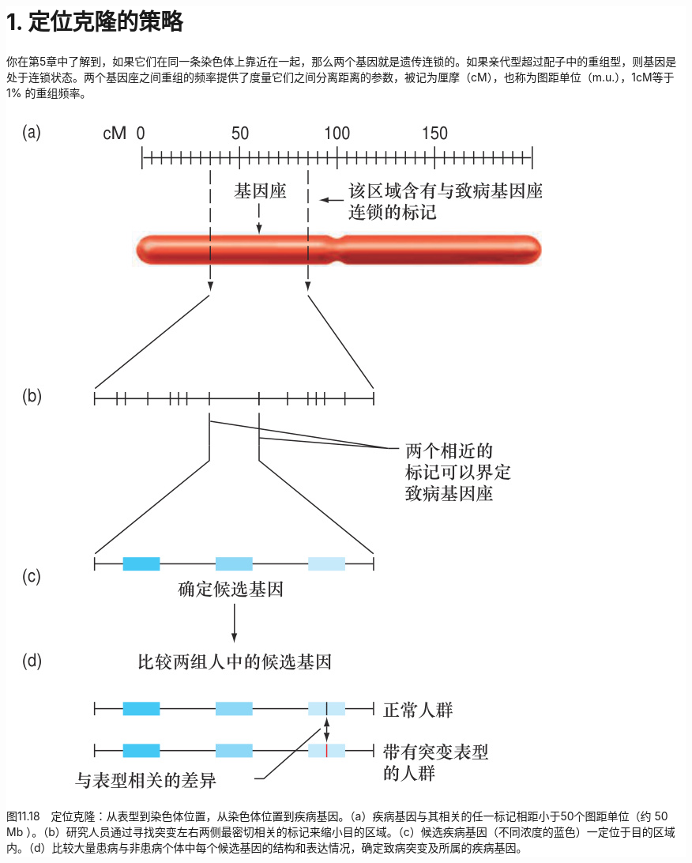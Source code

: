 # 1. 定位克隆的策略  

你在第5章中了解到，如果它们在同一条染色体上靠近在一起，那么两个基因就是遗传连锁的。如果亲代型超过配子中的重组型，则基因是处于连锁状态。两个基因座之间重组的频率提供了度量它们之间分离距离的参数，被记为厘摩（cM），也称为图距单位（m.u.），1cM等于 $1\%$ 的重组频率。  

![](Genetics-FG2G_6ed_Chapter-11_images/Fig-11.27.jpg)  

图11.18　定位克隆：从表型到染色体位置，从染色体位置到疾病基因。（a）疾病基因与其相关的任一标记相距小于50个图距单位（约 $50\;\mathrm{Mb}$ ）。（b）研究人员通过寻找突变左右两侧最密切相关的标记来缩小目的区域。（c）候选疾病基因（不同浓度的蓝色）一定位于目的区域内。（d）比较大量患病与非患病个体中每个候选基因的结构和表达情况，确定致病突变及所属的疾病基因。  
